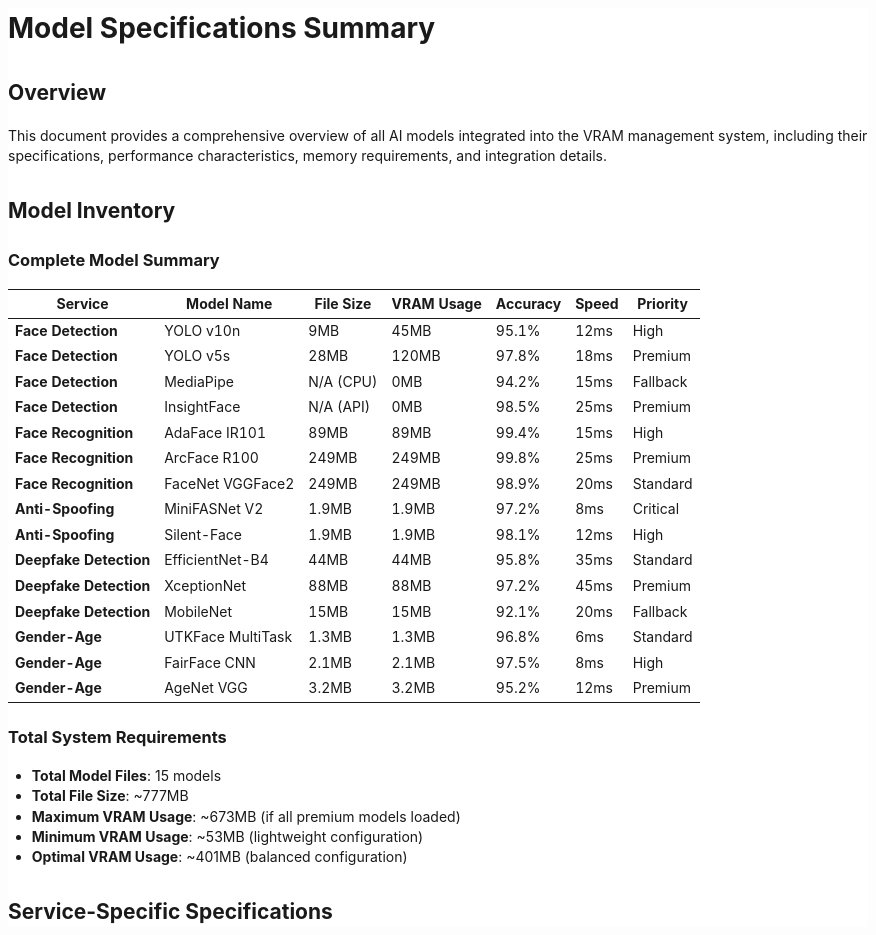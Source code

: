 # Model Specifications Summary

## Overview

This document provides a comprehensive overview of all AI models integrated into the VRAM management system, including their specifications, performance characteristics, memory requirements, and integration details.

## Model Inventory

### Complete Model Summary

| Service | Model Name | File Size | VRAM Usage | Accuracy | Speed | Priority |
|---------|------------|-----------|------------|----------|-------|----------|
| **Face Detection** | YOLO v10n | 9MB | 45MB | 95.1% | 12ms | High |
| **Face Detection** | YOLO v5s | 28MB | 120MB | 97.8% | 18ms | Premium |
| **Face Detection** | MediaPipe | N/A (CPU) | 0MB | 94.2% | 15ms | Fallback |
| **Face Detection** | InsightFace | N/A (API) | 0MB | 98.5% | 25ms | Premium |
| **Face Recognition** | AdaFace IR101 | 89MB | 89MB | 99.4% | 15ms | High |
| **Face Recognition** | ArcFace R100 | 249MB | 249MB | 99.8% | 25ms | Premium |
| **Face Recognition** | FaceNet VGGFace2 | 249MB | 249MB | 98.9% | 20ms | Standard |
| **Anti-Spoofing** | MiniFASNet V2 | 1.9MB | 1.9MB | 97.2% | 8ms | Critical |
| **Anti-Spoofing** | Silent-Face | 1.9MB | 1.9MB | 98.1% | 12ms | High |
| **Deepfake Detection** | EfficientNet-B4 | 44MB | 44MB | 95.8% | 35ms | Standard |
| **Deepfake Detection** | XceptionNet | 88MB | 88MB | 97.2% | 45ms | Premium |
| **Deepfake Detection** | MobileNet | 15MB | 15MB | 92.1% | 20ms | Fallback |
| **Gender-Age** | UTKFace MultiTask | 1.3MB | 1.3MB | 96.8% | 6ms | Standard |
| **Gender-Age** | FairFace CNN | 2.1MB | 2.1MB | 97.5% | 8ms | High |
| **Gender-Age** | AgeNet VGG | 3.2MB | 3.2MB | 95.2% | 12ms | Premium |

### Total System Requirements

- **Total Model Files**: 15 models
- **Total File Size**: ~777MB
- **Maximum VRAM Usage**: ~673MB (if all premium models loaded)
- **Minimum VRAM Usage**: ~53MB (lightweight configuration)
- **Optimal VRAM Usage**: ~401MB (balanced configuration)

## Service-Specific Specifications
